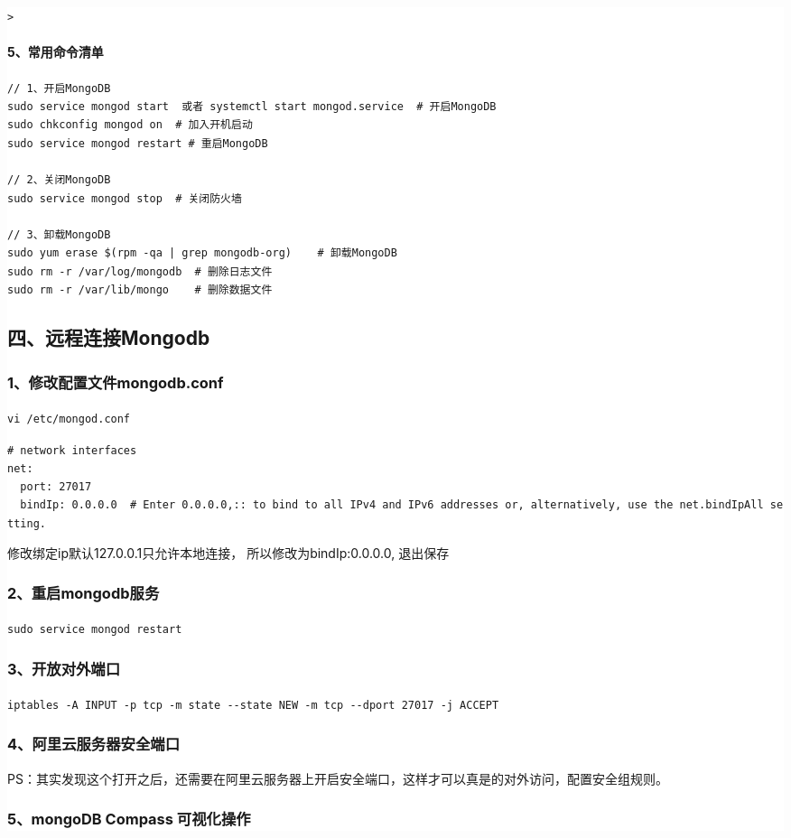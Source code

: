 ```
> 

```

#### 5、常用命令清单
```
// 1、开启MongoDB
sudo service mongod start  或者 systemctl start mongod.service  # 开启MongoDB
sudo chkconfig mongod on  # 加入开机启动
sudo service mongod restart # 重启MongoDB

// 2、关闭MongoDB
sudo service mongod stop  # 关闭防火墙

// 3、卸载MongoDB
sudo yum erase $(rpm -qa | grep mongodb-org)    # 卸载MongoDB
sudo rm -r /var/log/mongodb  # 删除日志文件
sudo rm -r /var/lib/mongo    # 删除数据文件
```

## 四、远程连接Mongodb
### 1、修改配置文件mongodb.conf

```
vi /etc/mongod.conf
```

```
# network interfaces
net:
  port: 27017
  bindIp: 0.0.0.0  # Enter 0.0.0.0,:: to bind to all IPv4 and IPv6 addresses or, alternatively, use the net.bindIpAll setting.
```

修改绑定ip默认127.0.0.1只允许本地连接， 所以修改为bindIp:0.0.0.0, 退出保存

### 2、重启mongodb服务
```
sudo service mongod restart 
```
### 3、开放对外端口

```
iptables -A INPUT -p tcp -m state --state NEW -m tcp --dport 27017 -j ACCEPT
```
### 4、阿里云服务器安全端口
PS：其实发现这个打开之后，还需要在阿里云服务器上开启安全端口，这样才可以真是的对外访问，配置安全组规则。

### 5、mongoDB Compass 可视化操作

